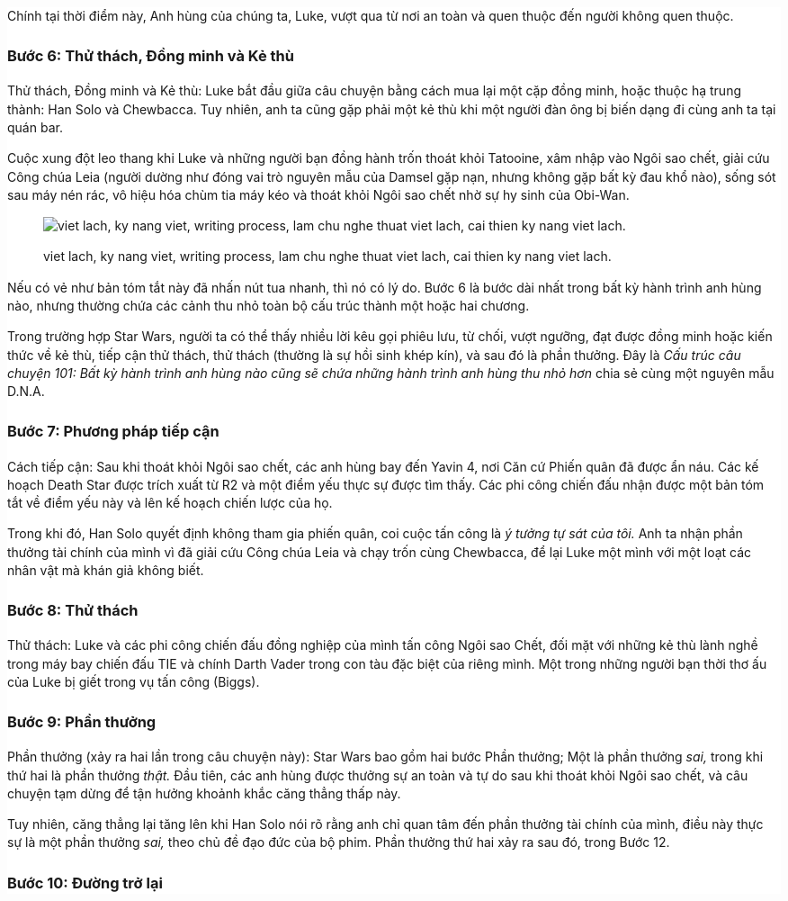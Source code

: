 Chính tại thời điểm này, Anh hùng của chúng ta, Luke, vượt qua từ nơi an toàn và quen thuộc đến người không quen thuộc.

### Bước 6: Thử thách, Đồng minh và Kẻ thù

Thử thách, Đồng minh và Kẻ thù: Luke bắt đầu giữa câu chuyện bằng cách mua lại một cặp đồng minh, hoặc thuộc hạ trung thành: Han Solo và Chewbacca. Tuy nhiên, anh ta cũng gặp phải một kẻ thù khi một người đàn ông bị biến dạng đi cùng anh ta tại quán bar.

Cuộc xung đột leo thang khi Luke và những người bạn đồng hành trốn thoát khỏi Tatooine, xâm nhập vào Ngôi sao chết, giải cứu Công chúa Leia (người dường như đóng vai trò nguyên mẫu của Damsel gặp nạn, nhưng không gặp bất kỳ đau khổ nào), sống sót sau máy nén rác, vô hiệu hóa chùm tia máy kéo và thoát khỏi Ngôi sao chết nhờ sự hy sinh của Obi-Wan.

<figure><img src="https://banmaixanh.vercel.app/image/article/viet-lach-075.jpg" alt="viet lach, ky nang viet, writing process, lam chu nghe thuat viet lach, cai thien ky nang viet lach." title="viet lach, ky nang viet, writing process, lam chu nghe thuat viet lach, cai thien ky nang viet lach." height=100% width=100%><figcaption><p>viet lach, ky nang viet, writing process, lam chu nghe thuat viet lach, cai thien ky nang viet lach.</p></figcaption></figure>

Nếu có vẻ như bản tóm tắt này đã nhấn nút tua nhanh, thì nó có lý do. Bước 6 là bước dài nhất trong bất kỳ hành trình anh hùng nào, nhưng thường chứa các cảnh thu nhỏ toàn bộ cấu trúc thành một hoặc hai chương.

Trong trường hợp Star Wars, người ta có thể thấy nhiều lời kêu gọi phiêu lưu, từ chối, vượt ngưỡng, đạt được đồng minh hoặc kiến thức về kẻ thù, tiếp cận thử thách, thử thách (thường là sự hồi sinh khép kín), và sau đó là phần thưởng. Đây là _Cấu trúc câu chuyện 101: Bất kỳ hành trình anh hùng nào cũng sẽ chứa những hành trình anh hùng thu nhỏ hơn_ chia sẻ cùng một nguyên mẫu D.N.A.

### Bước 7: Phương pháp tiếp cận

Cách tiếp cận: Sau khi thoát khỏi Ngôi sao chết, các anh hùng bay đến Yavin 4, nơi Căn cứ Phiến quân đã được ẩn náu. Các kế hoạch Death Star được trích xuất từ R2 và một điểm yếu thực sự được tìm thấy. Các phi công chiến đấu nhận được một bản tóm tắt về điểm yếu này và lên kế hoạch chiến lược của họ.

Trong khi đó, Han Solo quyết định không tham gia phiến quân, coi cuộc tấn công là _ý tưởng tự sát của tôi._ Anh ta nhận phần thưởng tài chính của mình vì đã giải cứu Công chúa Leia và chạy trốn cùng Chewbacca, để lại Luke một mình với một loạt các nhân vật mà khán giả không biết.

### Bước 8: Thử thách

Thử thách: Luke và các phi công chiến đấu đồng nghiệp của mình tấn công Ngôi sao Chết, đối mặt với những kẻ thù lành nghề trong máy bay chiến đấu TIE và chính Darth Vader trong con tàu đặc biệt của riêng mình. Một trong những người bạn thời thơ ấu của Luke bị giết trong vụ tấn công (Biggs).

### Bước 9: Phần thưởng

Phần thưởng (xảy ra hai lần trong câu chuyện này): Star Wars bao gồm hai bước Phần thưởng; Một là phần thưởng _sai,_ trong khi thứ hai là phần thưởng _thật._ Đầu tiên, các anh hùng được thưởng sự an toàn và tự do sau khi thoát khỏi Ngôi sao chết, và câu chuyện tạm dừng để tận hưởng khoảnh khắc căng thẳng thấp này.

Tuy nhiên, căng thẳng lại tăng lên khi Han Solo nói rõ rằng anh chỉ quan tâm đến phần thưởng tài chính của mình, điều này thực sự là một phần thưởng _sai,_ theo chủ đề đạo đức của bộ phim. Phần thưởng thứ hai xảy ra sau đó, trong Bước 12.

### Bước 10: Đường trở lại
